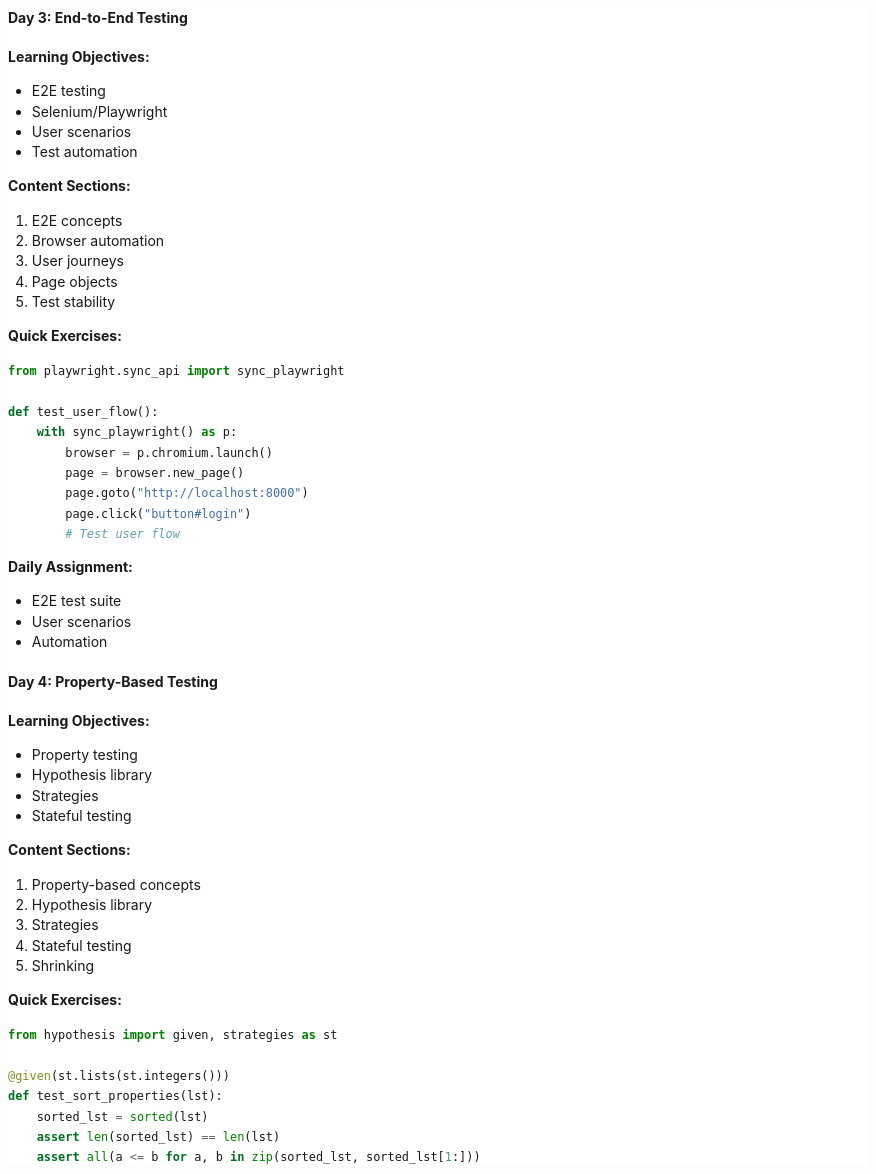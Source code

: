 #### Day 3: End-to-End Testing
**Learning Objectives:**
- E2E testing
- Selenium/Playwright
- User scenarios
- Test automation

**Content Sections:**
1. E2E concepts
2. Browser automation
3. User journeys
4. Page objects
5. Test stability

**Quick Exercises:**
```python
from playwright.sync_api import sync_playwright

def test_user_flow():
    with sync_playwright() as p:
        browser = p.chromium.launch()
        page = browser.new_page()
        page.goto("http://localhost:8000")
        page.click("button#login")
        # Test user flow
```

**Daily Assignment:**
- E2E test suite
- User scenarios
- Automation

#### Day 4: Property-Based Testing
**Learning Objectives:**
- Property testing
- Hypothesis library
- Strategies
- Stateful testing

**Content Sections:**
1. Property-based concepts
2. Hypothesis library
3. Strategies
4. Stateful testing
5. Shrinking

**Quick Exercises:**
```python
from hypothesis import given, strategies as st

@given(st.lists(st.integers()))
def test_sort_properties(lst):
    sorted_lst = sorted(lst)
    assert len(sorted_lst) == len(lst)
    assert all(a <= b for a, b in zip(sorted_lst, sorted_lst[1:]))
```
